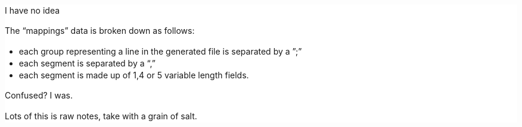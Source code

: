 I have no idea

The “mappings” data is broken down as follows:
- each group representing a line in the generated file is separated by a ”;”
- each segment is separated by a “,”
- each segment is made up of 1,4 or 5 variable length fields.

Confused? I was.



Lots of this is raw notes, take with a grain of salt.

